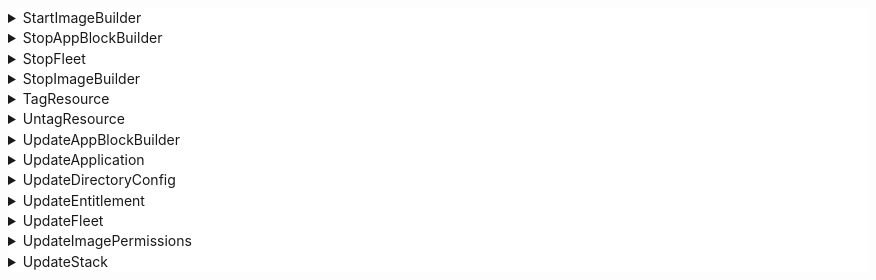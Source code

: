 </summary></details>
<details><summary>
StartImageBuilder
</summary></details>
<details><summary>
StopAppBlockBuilder
</summary></details>
<details><summary>
StopFleet
</summary></details>
<details><summary>
StopImageBuilder
</summary></details>
<details><summary>
TagResource
</summary></details>
<details><summary>
UntagResource
</summary></details>
<details><summary>
UpdateAppBlockBuilder
</summary></details>
<details><summary>
UpdateApplication
</summary></details>
<details><summary>
UpdateDirectoryConfig
</summary></details>
<details><summary>
UpdateEntitlement
</summary></details>
<details><summary>
UpdateFleet
</summary></details>
<details><summary>
UpdateImagePermissions
</summary></details>
<details><summary>
UpdateStack
</summary></details>
